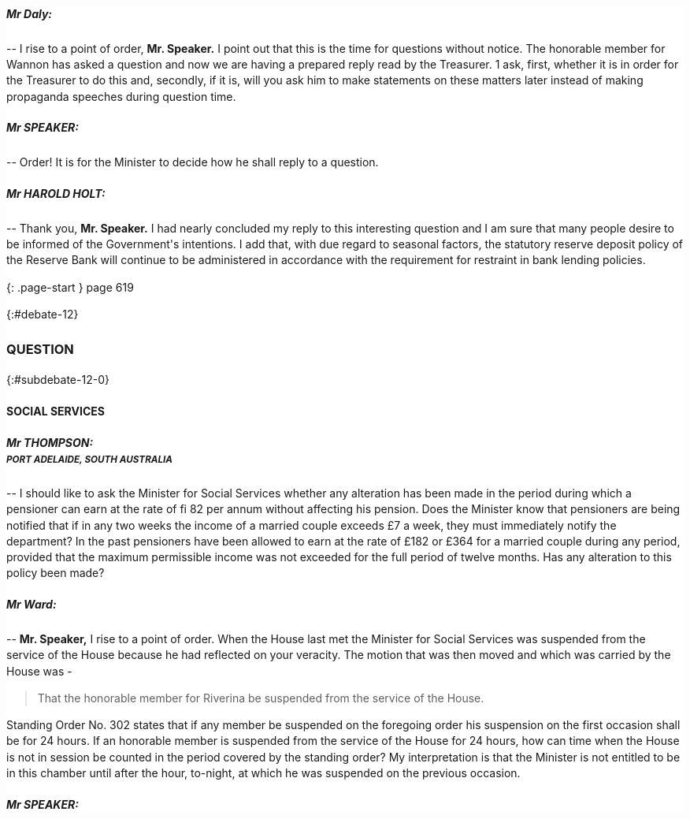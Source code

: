 ##### Mr Daly:

--  I rise to a point of order,  **Mr. Speaker.**  I point out that this is the time for questions without notice. The honorable member for Wannon has asked a question and now we are having a prepared reply read by the Treasurer. 1 ask, first, whether it is in order for the Treasurer to do this and, secondly, if it is, will you ask him to make statements on these matters later instead of making propaganda speeches during question time. 

##### Mr SPEAKER:

-- Order! It is for the Minister to decide how he shall reply to a question. 

##### Mr HAROLD HOLT:

-- Thank you,  **Mr. Speaker.**  I had nearly concluded my reply to this interesting question and I am sure that many people desire to be informed of the Government's intentions. I add that, with due regard to seasonal factors, the statutory reserve deposit policy of the Reserve Bank will continue to be administered in accordance with the requirement for restraint in bank lending policies. 

{: .page-start }
page 619

{:#debate-12}
### QUESTION

{:#subdebate-12-0}
#### SOCIAL SERVICES

##### Mr THOMPSON:<br><small class="text-muted">PORT ADELAIDE, SOUTH AUSTRALIA</small>

--  I should like to ask the Minister for Social Services whether any alteration has been made in the period during which a pensioner can earn at the rate of fi 82 per annum without affecting his pension. Does the Minister know that pensioners are being notified that if in any two weeks the income of a married couple exceeds £7 a week, they must immediately notify the department? In the past pensioners have been allowed to earn at the rate of £182 or £364 for a married couple during any period, provided that the maximum permissible income was not exceeded for the full period of twelve months. Has any alteration to this policy been made? 

##### Mr Ward:

--  **Mr. Speaker,**  I rise to a point of order. When the House last met the Minister for Social Services was suspended from the service of the House because he had reflected on your veracity. The motion that was then moved and which was carried by the House was - 

  >That the honorable member for Riverina be suspended from the service of the House. 

Standing Order No. 302  states  that if any member be suspended on the foregoing order his suspension on the first occasion shall be for 24 hours. If an honorable member is suspended from the service of the House for 24 hours, how can time when the House is not in session be counted in the period covered by the standing order? My interpretation is that the Minister is not entitled to be in this chamber until after the hour, to-night, at which he was suspended on the previous occasion. 

##### Mr SPEAKER:
